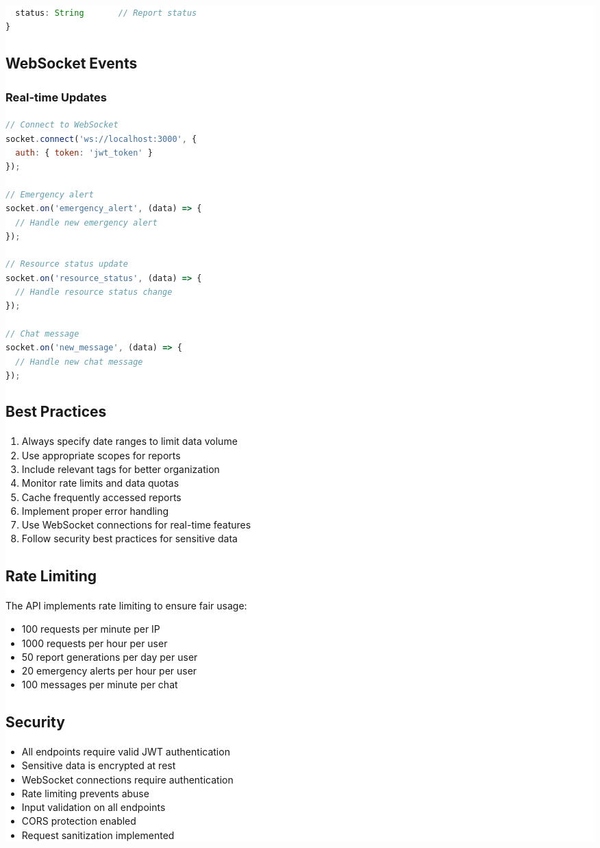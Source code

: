 ```javascript
  status: String       // Report status
}
```

## WebSocket Events

### Real-time Updates
```javascript
// Connect to WebSocket
socket.connect('ws://localhost:3000', {
  auth: { token: 'jwt_token' }
});

// Emergency alert
socket.on('emergency_alert', (data) => {
  // Handle new emergency alert
});

// Resource status update
socket.on('resource_status', (data) => {
  // Handle resource status change
});

// Chat message
socket.on('new_message', (data) => {
  // Handle new chat message
});
```

## Best Practices
1. Always specify date ranges to limit data volume
2. Use appropriate scopes for reports
3. Include relevant tags for better organization
4. Monitor rate limits and data quotas
5. Cache frequently accessed reports
6. Implement proper error handling
7. Use WebSocket connections for real-time features
8. Follow security best practices for sensitive data

## Rate Limiting
The API implements rate limiting to ensure fair usage:
- 100 requests per minute per IP
- 1000 requests per hour per user
- 50 report generations per day per user
- 20 emergency alerts per hour per user
- 100 messages per minute per chat

## Security
- All endpoints require valid JWT authentication
- Sensitive data is encrypted at rest
- WebSocket connections require authentication
- Rate limiting prevents abuse
- Input validation on all endpoints
- CORS protection enabled
- Request sanitization implemented
